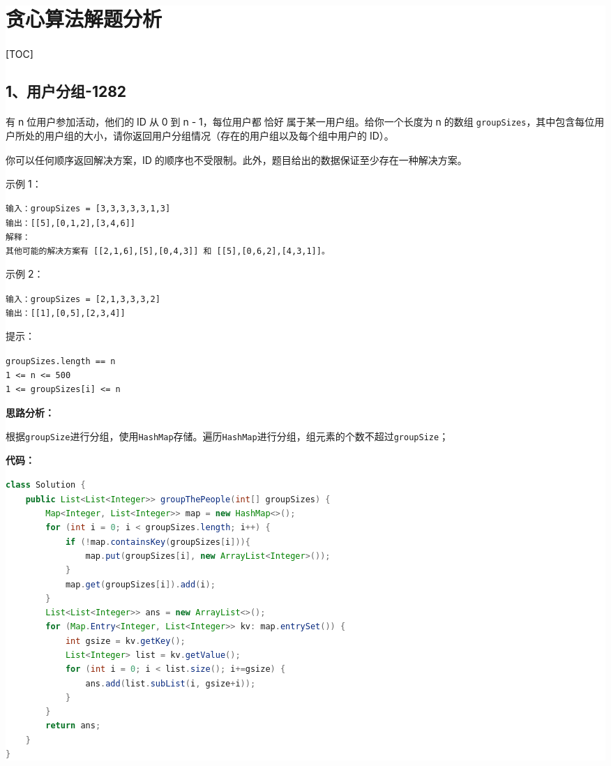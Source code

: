 # 贪心算法解题分析

[TOC]

## 1、用户分组-1282

有 n 位用户参加活动，他们的 ID 从 0 到 n - 1，每位用户都 恰好 属于某一用户组。给你一个长度为 n 的数组 `groupSizes`，其中包含每位用户所处的用户组的大小，请你返回用户分组情况（存在的用户组以及每个组中用户的 ID）。

你可以任何顺序返回解决方案，ID 的顺序也不受限制。此外，题目给出的数据保证至少存在一种解决方案。

示例 1：

```
输入：groupSizes = [3,3,3,3,3,1,3]
输出：[[5],[0,1,2],[3,4,6]]
解释： 
其他可能的解决方案有 [[2,1,6],[5],[0,4,3]] 和 [[5],[0,6,2],[4,3,1]]。
```

示例 2：

```
输入：groupSizes = [2,1,3,3,3,2]
输出：[[1],[0,5],[2,3,4]]
```

提示：

    groupSizes.length == n
    1 <= n <= 500
    1 <= groupSizes[i] <= n

**思路分析：**

根据`groupSize`进行分组，使用`HashMap`存储。遍历`HashMap`进行分组，组元素的个数不超过`groupSize`；

**代码：**

```java
class Solution {
    public List<List<Integer>> groupThePeople(int[] groupSizes) {
        Map<Integer, List<Integer>> map = new HashMap<>();
        for (int i = 0; i < groupSizes.length; i++) {
            if (!map.containsKey(groupSizes[i])){
                map.put(groupSizes[i], new ArrayList<Integer>());
            } 
            map.get(groupSizes[i]).add(i);
        }
        List<List<Integer>> ans = new ArrayList<>();
        for (Map.Entry<Integer, List<Integer>> kv: map.entrySet()) {
            int gsize = kv.getKey();
            List<Integer> list = kv.getValue();
            for (int i = 0; i < list.size(); i+=gsize) {
                ans.add(list.subList(i, gsize+i));
            }
        }
        return ans;
    }
}
```
